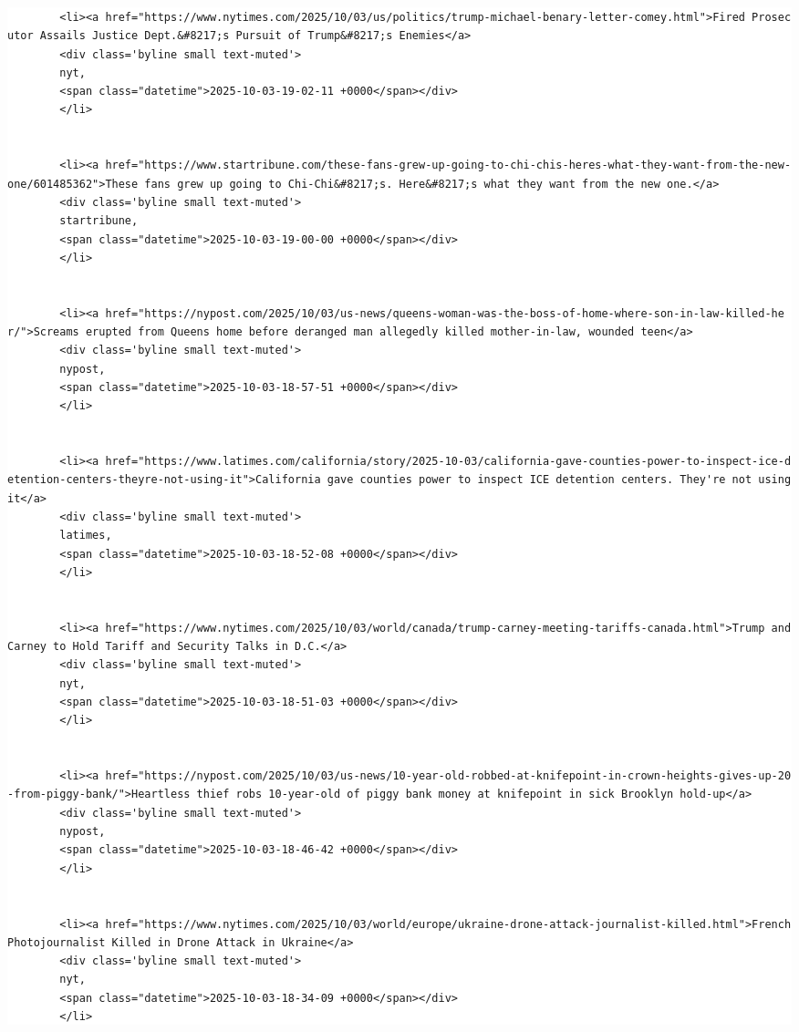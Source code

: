 
            <li><a href="https://www.nytimes.com/2025/10/03/us/politics/trump-michael-benary-letter-comey.html">Fired Prosecutor Assails Justice Dept.&#8217;s Pursuit of Trump&#8217;s Enemies</a>
            <div class='byline small text-muted'>
            nyt, 
            <span class="datetime">2025-10-03-19-02-11 +0000</span></div>
            </li>
        

            <li><a href="https://www.startribune.com/these-fans-grew-up-going-to-chi-chis-heres-what-they-want-from-the-new-one/601485362">These fans grew up going to Chi-Chi&#8217;s. Here&#8217;s what they want from the new one.</a>
            <div class='byline small text-muted'>
            startribune, 
            <span class="datetime">2025-10-03-19-00-00 +0000</span></div>
            </li>
        

            <li><a href="https://nypost.com/2025/10/03/us-news/queens-woman-was-the-boss-of-home-where-son-in-law-killed-her/">Screams erupted from Queens home before deranged man allegedly killed mother-in-law, wounded teen</a>
            <div class='byline small text-muted'>
            nypost, 
            <span class="datetime">2025-10-03-18-57-51 +0000</span></div>
            </li>
        

            <li><a href="https://www.latimes.com/california/story/2025-10-03/california-gave-counties-power-to-inspect-ice-detention-centers-theyre-not-using-it">California gave counties power to inspect ICE detention centers. They're not using it</a>
            <div class='byline small text-muted'>
            latimes, 
            <span class="datetime">2025-10-03-18-52-08 +0000</span></div>
            </li>
        

            <li><a href="https://www.nytimes.com/2025/10/03/world/canada/trump-carney-meeting-tariffs-canada.html">Trump and Carney to Hold Tariff and Security Talks in D.C.</a>
            <div class='byline small text-muted'>
            nyt, 
            <span class="datetime">2025-10-03-18-51-03 +0000</span></div>
            </li>
        

            <li><a href="https://nypost.com/2025/10/03/us-news/10-year-old-robbed-at-knifepoint-in-crown-heights-gives-up-20-from-piggy-bank/">Heartless thief robs 10-year-old of piggy bank money at knifepoint in sick Brooklyn hold-up</a>
            <div class='byline small text-muted'>
            nypost, 
            <span class="datetime">2025-10-03-18-46-42 +0000</span></div>
            </li>
        

            <li><a href="https://www.nytimes.com/2025/10/03/world/europe/ukraine-drone-attack-journalist-killed.html">French Photojournalist Killed in Drone Attack in Ukraine</a>
            <div class='byline small text-muted'>
            nyt, 
            <span class="datetime">2025-10-03-18-34-09 +0000</span></div>
            </li>
        
